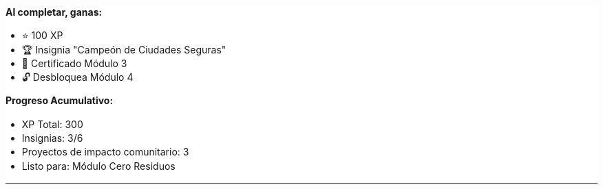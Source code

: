 **Al completar, ganas:**
- ⭐ 100 XP
- 🏆 Insignia "Campeón de Ciudades Seguras"
- 📜 Certificado Módulo 3
- 🔓 Desbloquea Módulo 4

**Progreso Acumulativo:**
- XP Total: 300
- Insignias: 3/6
- Proyectos de impacto comunitario: 3
- Listo para: Módulo Cero Residuos

---
